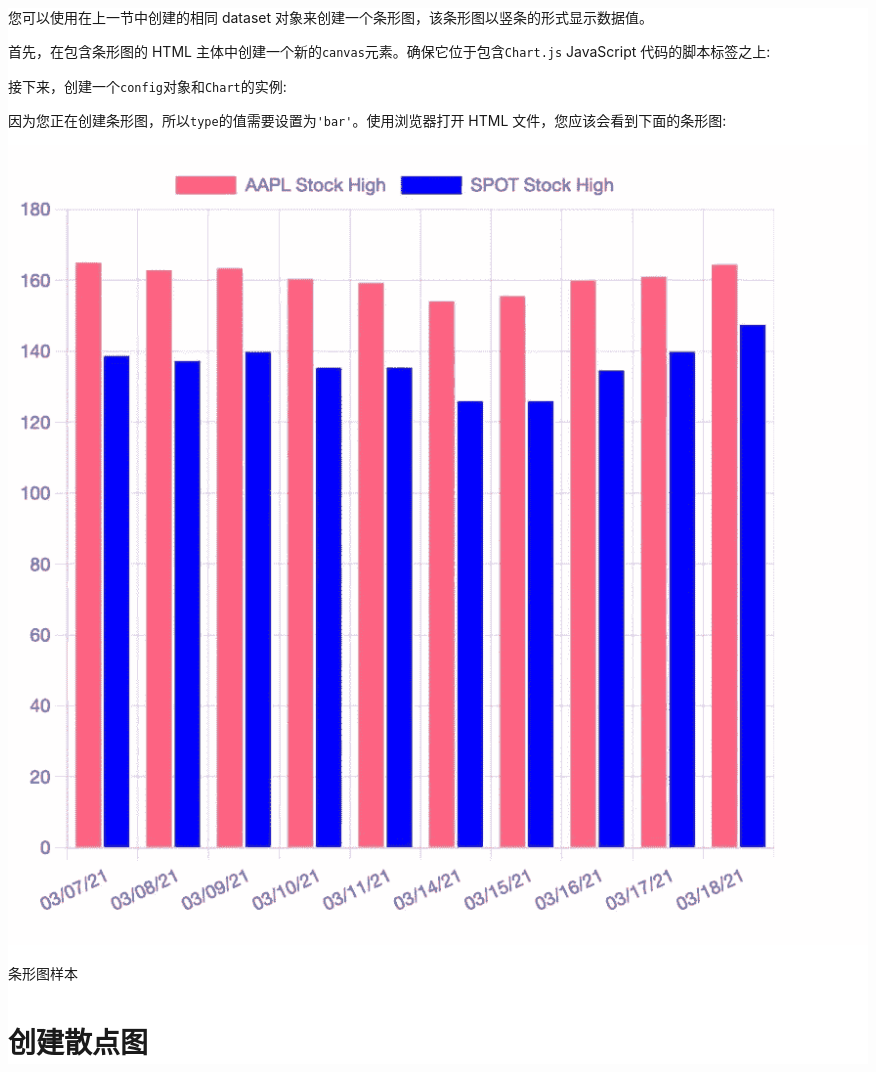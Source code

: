 您可以使用在上一节中创建的相同 dataset 对象来创建一个条形图，该条形图以竖条的形式显示数据值。

首先，在包含条形图的 HTML 主体中创建一个新的`canvas`元素。确保它位于包含`Chart.js` JavaScript 代码的脚本标签之上:

接下来，创建一个`config`对象和`Chart`的实例:

因为您正在创建条形图，所以`type`的值需要设置为`'bar'`。使用浏览器打开 HTML 文件，您应该会看到下面的条形图:

![](img/5c2a34807867e10d486b0983c5c9ad5c.png)

条形图样本

# 创建散点图
